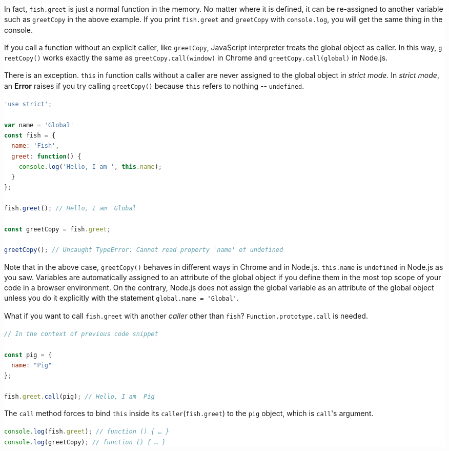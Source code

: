 In fact, `fish.greet` is just a normal function in the memory. No matter where it is defined, it can be re-assigned to another variable such as `greetCopy` in the above example. If you print `fish.greet` and `greetCopy` with `console.log`, you will get the same thing in the console.

If you call a function without an explicit caller, like `greetCopy`, JavaScript interpreter treats the global object as caller. In this way, `greetCopy()` works exactly the same as `greetCopy.call(window)` in Chrome and `greetCopy.call(global)` in Node.js.

There is an exception. `this` in function calls without a caller are never assigned to the global object in *strict mode*. In *strict mode*, an **Error** raises if you try calling `greetCopy()` because `this` refers to nothing -- `undefined`.

```javascript
'use strict';

var name = 'Global'
const fish = {
  name: 'Fish',
  greet: function() {
    console.log('Hello, I am ', this.name);
  }
};

fish.greet(); // Hello, I am  Global

const greetCopy = fish.greet;

greetCopy(); // Uncaught TypeError: Cannot read property 'name' of undefined
```

Note that in the above case, `greetCopy()` behaves in different ways in Chrome and in Node.js. `this.name` is `undefined` in Node.js as you saw. Variables are automatically assigned to an attribute of the global object if you define them in the most top scope of your code in a browser environment. On the contrary, Node.js does not assign the global variable as an attribute of the global object unless you do it explicitly with the statement `global.name = 'Global'`.

What if you want to call `fish.greet` with another *caller* other than `fish`? `Function.prototype.call` is needed.

```javascript
// In the context of previous code snippet

const pig = {
  name: "Pig"
};

fish.greet.call(pig); // Hello, I am  Pig
```
The `call` method forces to bind `this` inside its `caller`(`fish.greet`) to the `pig` object, which is `call`'s argument.


```javascript
console.log(fish.greet); // function () { … }
console.log(greetCopy); // function () { … }
```
